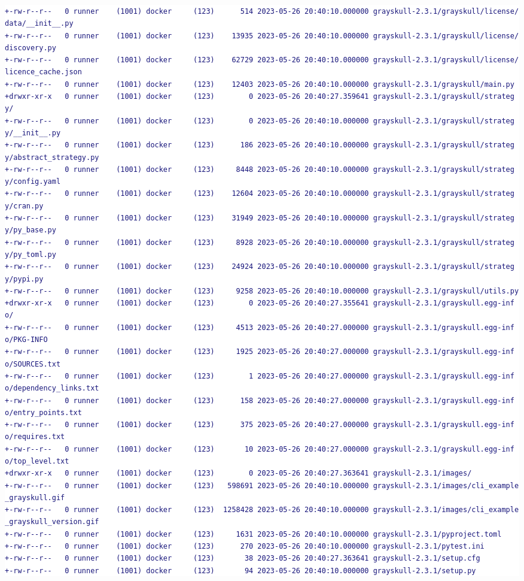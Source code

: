 ```diff
+-rw-r--r--   0 runner    (1001) docker     (123)      514 2023-05-26 20:40:10.000000 grayskull-2.3.1/grayskull/license/data/__init__.py
+-rw-r--r--   0 runner    (1001) docker     (123)    13935 2023-05-26 20:40:10.000000 grayskull-2.3.1/grayskull/license/discovery.py
+-rw-r--r--   0 runner    (1001) docker     (123)    62729 2023-05-26 20:40:10.000000 grayskull-2.3.1/grayskull/license/licence_cache.json
+-rw-r--r--   0 runner    (1001) docker     (123)    12403 2023-05-26 20:40:10.000000 grayskull-2.3.1/grayskull/main.py
+drwxr-xr-x   0 runner    (1001) docker     (123)        0 2023-05-26 20:40:27.359641 grayskull-2.3.1/grayskull/strategy/
+-rw-r--r--   0 runner    (1001) docker     (123)        0 2023-05-26 20:40:10.000000 grayskull-2.3.1/grayskull/strategy/__init__.py
+-rw-r--r--   0 runner    (1001) docker     (123)      186 2023-05-26 20:40:10.000000 grayskull-2.3.1/grayskull/strategy/abstract_strategy.py
+-rw-r--r--   0 runner    (1001) docker     (123)     8448 2023-05-26 20:40:10.000000 grayskull-2.3.1/grayskull/strategy/config.yaml
+-rw-r--r--   0 runner    (1001) docker     (123)    12604 2023-05-26 20:40:10.000000 grayskull-2.3.1/grayskull/strategy/cran.py
+-rw-r--r--   0 runner    (1001) docker     (123)    31949 2023-05-26 20:40:10.000000 grayskull-2.3.1/grayskull/strategy/py_base.py
+-rw-r--r--   0 runner    (1001) docker     (123)     8928 2023-05-26 20:40:10.000000 grayskull-2.3.1/grayskull/strategy/py_toml.py
+-rw-r--r--   0 runner    (1001) docker     (123)    24924 2023-05-26 20:40:10.000000 grayskull-2.3.1/grayskull/strategy/pypi.py
+-rw-r--r--   0 runner    (1001) docker     (123)     9258 2023-05-26 20:40:10.000000 grayskull-2.3.1/grayskull/utils.py
+drwxr-xr-x   0 runner    (1001) docker     (123)        0 2023-05-26 20:40:27.355641 grayskull-2.3.1/grayskull.egg-info/
+-rw-r--r--   0 runner    (1001) docker     (123)     4513 2023-05-26 20:40:27.000000 grayskull-2.3.1/grayskull.egg-info/PKG-INFO
+-rw-r--r--   0 runner    (1001) docker     (123)     1925 2023-05-26 20:40:27.000000 grayskull-2.3.1/grayskull.egg-info/SOURCES.txt
+-rw-r--r--   0 runner    (1001) docker     (123)        1 2023-05-26 20:40:27.000000 grayskull-2.3.1/grayskull.egg-info/dependency_links.txt
+-rw-r--r--   0 runner    (1001) docker     (123)      158 2023-05-26 20:40:27.000000 grayskull-2.3.1/grayskull.egg-info/entry_points.txt
+-rw-r--r--   0 runner    (1001) docker     (123)      375 2023-05-26 20:40:27.000000 grayskull-2.3.1/grayskull.egg-info/requires.txt
+-rw-r--r--   0 runner    (1001) docker     (123)       10 2023-05-26 20:40:27.000000 grayskull-2.3.1/grayskull.egg-info/top_level.txt
+drwxr-xr-x   0 runner    (1001) docker     (123)        0 2023-05-26 20:40:27.363641 grayskull-2.3.1/images/
+-rw-r--r--   0 runner    (1001) docker     (123)   598691 2023-05-26 20:40:10.000000 grayskull-2.3.1/images/cli_example_grayskull.gif
+-rw-r--r--   0 runner    (1001) docker     (123)  1258428 2023-05-26 20:40:10.000000 grayskull-2.3.1/images/cli_example_grayskull_version.gif
+-rw-r--r--   0 runner    (1001) docker     (123)     1631 2023-05-26 20:40:10.000000 grayskull-2.3.1/pyproject.toml
+-rw-r--r--   0 runner    (1001) docker     (123)      270 2023-05-26 20:40:10.000000 grayskull-2.3.1/pytest.ini
+-rw-r--r--   0 runner    (1001) docker     (123)       38 2023-05-26 20:40:27.363641 grayskull-2.3.1/setup.cfg
+-rw-r--r--   0 runner    (1001) docker     (123)       94 2023-05-26 20:40:10.000000 grayskull-2.3.1/setup.py
```
